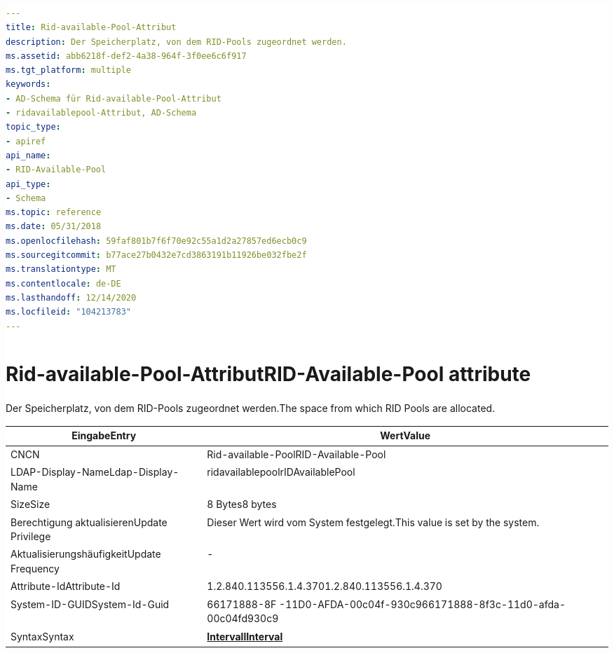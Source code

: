 ```yaml
---
title: Rid-available-Pool-Attribut
description: Der Speicherplatz, von dem RID-Pools zugeordnet werden.
ms.assetid: abb6218f-def2-4a38-964f-3f0ee6c6f917
ms.tgt_platform: multiple
keywords:
- AD-Schema für Rid-available-Pool-Attribut
- ridavailablepool-Attribut, AD-Schema
topic_type:
- apiref
api_name:
- RID-Available-Pool
api_type:
- Schema
ms.topic: reference
ms.date: 05/31/2018
ms.openlocfilehash: 59faf801b7f6f70e92c55a1d2a27857ed6ecb0c9
ms.sourcegitcommit: b77ace27b0432e7cd3863191b11926be032fbe2f
ms.translationtype: MT
ms.contentlocale: de-DE
ms.lasthandoff: 12/14/2020
ms.locfileid: "104213783"
---
```

# <a name="rid-available-pool-attribute"></a><span data-ttu-id="ab1c9-105">Rid-available-Pool-Attribut</span><span class="sxs-lookup"><span data-stu-id="ab1c9-105">RID-Available-Pool attribute</span></span>

<span data-ttu-id="ab1c9-106">Der Speicherplatz, von dem RID-Pools zugeordnet werden.</span><span class="sxs-lookup"><span data-stu-id="ab1c9-106">The space from which RID Pools are allocated.</span></span>



| <span data-ttu-id="ab1c9-107">Eingabe</span><span class="sxs-lookup"><span data-stu-id="ab1c9-107">Entry</span></span> | <span data-ttu-id="ab1c9-108">Wert</span><span class="sxs-lookup"><span data-stu-id="ab1c9-108">Value</span></span> |
|-------------------|--------------------------------------|
| <span data-ttu-id="ab1c9-109">CN</span><span class="sxs-lookup"><span data-stu-id="ab1c9-109">CN</span></span>                | <span data-ttu-id="ab1c9-110">Rid-available-Pool</span><span class="sxs-lookup"><span data-stu-id="ab1c9-110">RID-Available-Pool</span></span>                   |
| <span data-ttu-id="ab1c9-111">LDAP-Display-Name</span><span class="sxs-lookup"><span data-stu-id="ab1c9-111">Ldap-Display-Name</span></span> | <span data-ttu-id="ab1c9-112">ridavailablepool</span><span class="sxs-lookup"><span data-stu-id="ab1c9-112">rIDAvailablePool</span></span>                     |
| <span data-ttu-id="ab1c9-113">Size</span><span class="sxs-lookup"><span data-stu-id="ab1c9-113">Size</span></span>              | <span data-ttu-id="ab1c9-114">8 Bytes</span><span class="sxs-lookup"><span data-stu-id="ab1c9-114">8 bytes</span></span>                              |
| <span data-ttu-id="ab1c9-115">Berechtigung aktualisieren</span><span class="sxs-lookup"><span data-stu-id="ab1c9-115">Update Privilege</span></span>  | <span data-ttu-id="ab1c9-116">Dieser Wert wird vom System festgelegt.</span><span class="sxs-lookup"><span data-stu-id="ab1c9-116">This value is set by the system.</span></span>     |
| <span data-ttu-id="ab1c9-117">Aktualisierungshäufigkeit</span><span class="sxs-lookup"><span data-stu-id="ab1c9-117">Update Frequency</span></span>  | \-                                   |
| <span data-ttu-id="ab1c9-118">Attribute-Id</span><span class="sxs-lookup"><span data-stu-id="ab1c9-118">Attribute-Id</span></span>      | <span data-ttu-id="ab1c9-119">1.2.840.113556.1.4.370</span><span class="sxs-lookup"><span data-stu-id="ab1c9-119">1.2.840.113556.1.4.370</span></span>               |
| <span data-ttu-id="ab1c9-120">System-ID-GUID</span><span class="sxs-lookup"><span data-stu-id="ab1c9-120">System-Id-Guid</span></span>    | <span data-ttu-id="ab1c9-121">66171888-8F -11D0-AFDA-00c04f-930c9</span><span class="sxs-lookup"><span data-stu-id="ab1c9-121">66171888-8f3c-11d0-afda-00c04fd930c9</span></span> |
| <span data-ttu-id="ab1c9-122">Syntax</span><span class="sxs-lookup"><span data-stu-id="ab1c9-122">Syntax</span></span>            | [<span data-ttu-id="ab1c9-123">**Intervall**</span><span class="sxs-lookup"><span data-stu-id="ab1c9-123">**Interval**</span></span>](s-interval.md)       |
